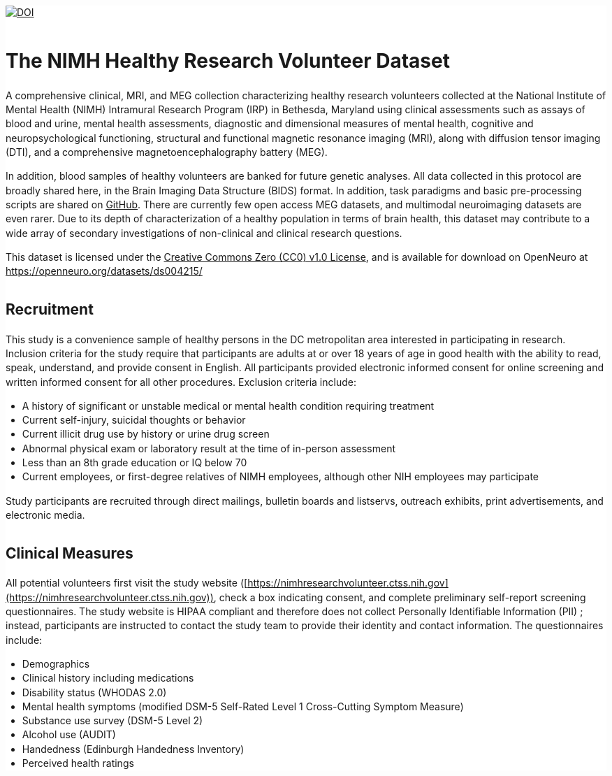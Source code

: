 [![DOI](https://zenodo.org/badge/464975691.svg)](https://zenodo.org/badge/latestdoi/464975691)

# The NIMH Healthy Research Volunteer Dataset

A comprehensive clinical, MRI, and MEG collection characterizing healthy research volunteers collected at the National Institute of Mental Health (NIMH) Intramural Research Program (IRP) in Bethesda, Maryland using clinical assessments such as assays of blood and urine, mental health assessments, diagnostic and dimensional measures of mental health, cognitive and neuropsychological functioning, structural and functional magnetic resonance imaging (MRI), along with diffusion tensor imaging (DTI), and a comprehensive magnetoencephalography battery (MEG).

In addition, blood samples of healthy volunteers are banked for future genetic analyses. All data collected in this protocol are broadly shared here, in the Brain Imaging Data Structure (BIDS) format. In addition, task paradigms and basic pre-processing scripts are shared on [GitHub](https://github.com/nih-megcore/hv_protocol). There are currently few open access MEG datasets, and multimodal neuroimaging datasets are even rarer. Due to its depth of characterization of a healthy population in terms of brain health, this dataset may contribute to a wide array of secondary investigations of non-clinical and clinical research questions.

This dataset is licensed under the [Creative Commons Zero (CC0) v1.0 License](https://creativecommons.org/publicdomain/zero/1.0/), and is available for download on OpenNeuro at https://openneuro.org/datasets/ds004215/

## Recruitment

This study is a convenience sample of healthy persons in the DC metropolitan area interested in participating in research. Inclusion criteria for the study require that participants are adults at or over 18 years of age in good health with the ability to read, speak, understand, and provide consent in English. All participants provided electronic informed consent for online screening and written informed consent for all other procedures. Exclusion criteria include:

- A history of significant or unstable medical or mental health condition requiring treatment
- Current self-injury, suicidal thoughts or behavior
- Current illicit drug use by history or urine drug screen
- Abnormal physical exam or laboratory result at the time of in-person assessment
- Less than an 8th grade education or IQ below 70
- Current employees, or first-degree relatives of NIMH employees, although other NIH employees may participate

Study participants are recruited through direct mailings, bulletin boards and listservs, outreach exhibits, print advertisements, and electronic media.

## Clinical Measures

All potential volunteers first visit the study website ([https://nimhresearchvolunteer.ctss.nih.gov](https://nimhresearchvolunteer.ctss.nih.gov)), check a box indicating consent, and complete preliminary self-report screening questionnaires. The study website is HIPAA compliant and therefore does not collect Personally Identifiable Information (PII) ; instead, participants are instructed to contact the study team to provide their identity and contact information. The questionnaires include:

- Demographics
- Clinical history including medications
- Disability status (WHODAS 2.0)
- Mental health symptoms (modified DSM-5 Self-Rated Level 1 Cross-Cutting Symptom Measure) 
- Substance use survey (DSM-5 Level 2)
- Alcohol use (AUDIT)
- Handedness (Edinburgh Handedness Inventory) 
- Perceived health ratings 
